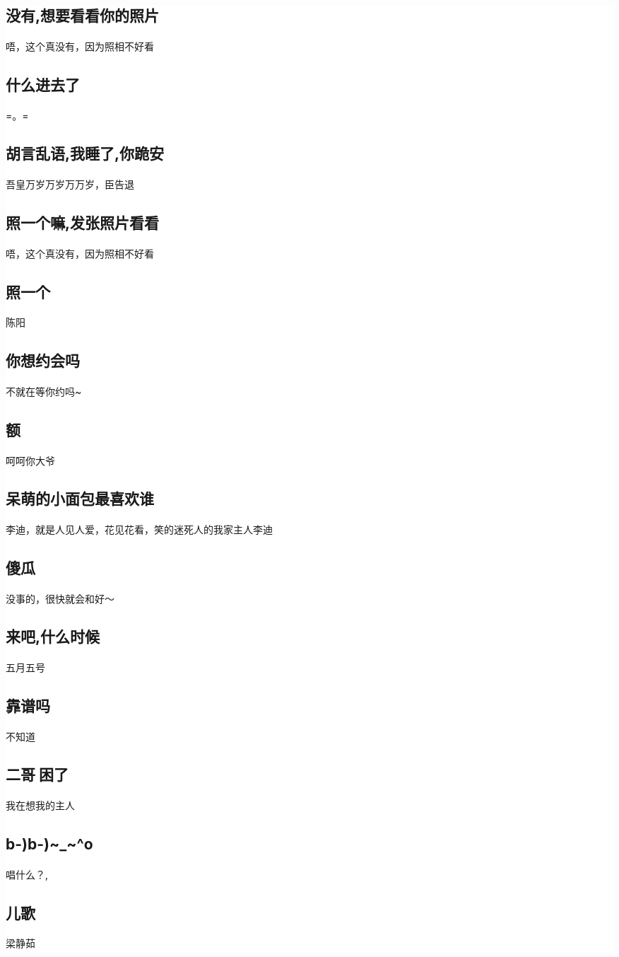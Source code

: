 ## 没有,想要看看你的照片
唔，这个真没有，因为照相不好看

## 什么进去了
=。=

## 胡言乱语,我睡了,你跪安
吾皇万岁万岁万万岁，臣告退

## 照一个嘛,发张照片看看
唔，这个真没有，因为照相不好看

## 照一个
陈阳

## 你想约会吗
不就在等你约吗~

## 额
呵呵你大爷

## 呆萌的小面包最喜欢谁
李迪，就是人见人爱，花见花看，笑的迷死人的我家主人李迪

## 傻瓜
没事的，很快就会和好〜

## 来吧,什么时候
五月五号

## 靠谱吗
不知道

## 二哥 困了
我在想我的主人

## b-)b-)~_~^o
唱什么？,

## 儿歌
梁静茹
